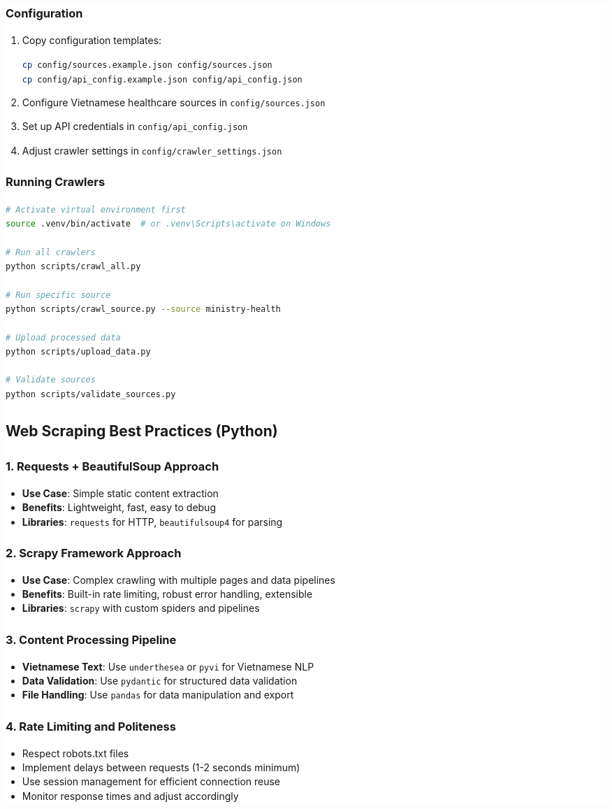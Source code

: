 ### Configuration
1. Copy configuration templates:
   ```bash
   cp config/sources.example.json config/sources.json
   cp config/api_config.example.json config/api_config.json
   ```

2. Configure Vietnamese healthcare sources in `config/sources.json`
3. Set up API credentials in `config/api_config.json`
4. Adjust crawler settings in `config/crawler_settings.json`

### Running Crawlers
```bash
# Activate virtual environment first
source .venv/bin/activate  # or .venv\Scripts\activate on Windows

# Run all crawlers
python scripts/crawl_all.py

# Run specific source
python scripts/crawl_source.py --source ministry-health

# Upload processed data
python scripts/upload_data.py

# Validate sources
python scripts/validate_sources.py
```

## Web Scraping Best Practices (Python)

### 1. Requests + BeautifulSoup Approach
- **Use Case**: Simple static content extraction
- **Benefits**: Lightweight, fast, easy to debug
- **Libraries**: `requests` for HTTP, `beautifulsoup4` for parsing

### 2. Scrapy Framework Approach
- **Use Case**: Complex crawling with multiple pages and data pipelines
- **Benefits**: Built-in rate limiting, robust error handling, extensible
- **Libraries**: `scrapy` with custom spiders and pipelines

### 3. Content Processing Pipeline
- **Vietnamese Text**: Use `underthesea` or `pyvi` for Vietnamese NLP
- **Data Validation**: Use `pydantic` for structured data validation
- **File Handling**: Use `pandas` for data manipulation and export

### 4. Rate Limiting and Politeness
- Respect robots.txt files
- Implement delays between requests (1-2 seconds minimum)
- Use session management for efficient connection reuse
- Monitor response times and adjust accordingly
